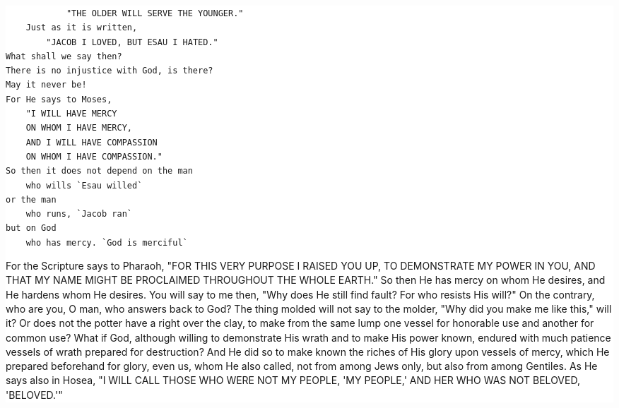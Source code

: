     			"THE OLDER WILL SERVE THE YOUNGER." 
    	Just as it is written, 
    		"JACOB I LOVED, BUT ESAU I HATED." 
    What shall we say then? 
    There is no injustice with God, is there? 
    May it never be! 
    For He says to Moses, 
    	"I WILL HAVE MERCY 
    	ON WHOM I HAVE MERCY, 
    	AND I WILL HAVE COMPASSION 
    	ON WHOM I HAVE COMPASSION." 
    So then it does not depend on the man 
    	who wills `Esau willed`
    or the man 
    	who runs, `Jacob ran`
    but on God 
    	who has mercy. `God is merciful`
For the Scripture says to Pharaoh, 
	"FOR THIS VERY PURPOSE I RAISED YOU UP, 
		TO DEMONSTRATE MY POWER IN YOU, 
		AND THAT MY NAME MIGHT BE PROCLAIMED 
		THROUGHOUT THE WHOLE EARTH." 
So then He has mercy 
	on whom He desires, 
and He hardens 
	whom He desires. 
You will say to me then, 
"Why does He still find fault? 
For who resists His will?" 
On the contrary, 
who are you, 
	O man, 
		who answers back to God? 
The thing molded 
will not say to the molder, 
"Why did you make me like this," 
will it? 
Or does not the potter have a right 
over the clay, 
to make from the same lump 
one vessel for honorable use 
and another for common use? 
What if God, 
	although willing to demonstrate His wrath 
	and to make His power known, 
endured with much patience 
vessels of wrath 
	prepared for destruction? 
And He did so 
to make known 
the riches of His glory 
upon vessels of mercy, 
	which He prepared beforehand 
	for glory, 
		even us, 
			whom He also called, 
not from among Jews only, 
but also from among Gentiles. 
As He says also in Hosea, 
	"I WILL CALL THOSE 
		WHO WERE NOT MY PEOPLE, 
	'MY PEOPLE,' 
	AND HER 
		WHO WAS NOT BELOVED, 'BELOVED.'" 
